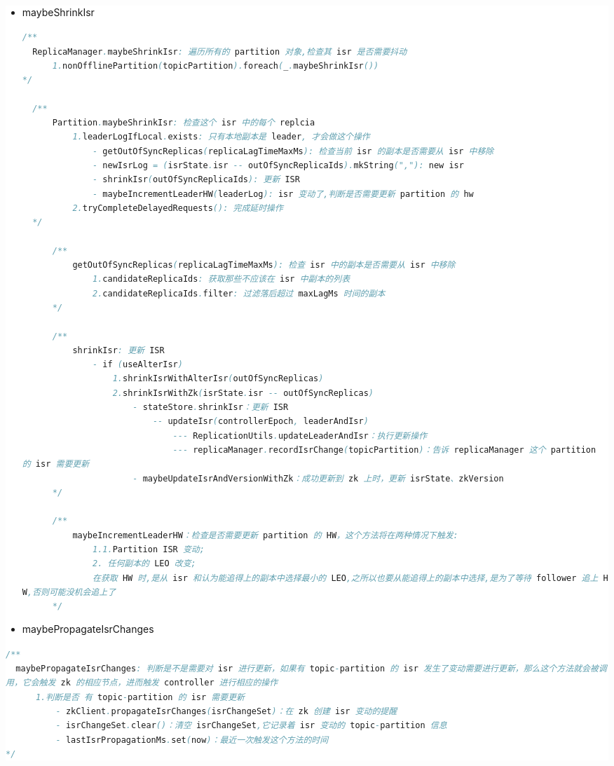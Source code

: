 - maybeShrinkIsr

  ```java
  /**
  	ReplicaManager.maybeShrinkIsr: 遍历所有的 partition 对象,检查其 isr 是否需要抖动
  		1.nonOfflinePartition(topicPartition).foreach(_.maybeShrinkIsr())
  */
  
  	/**
  		Partition.maybeShrinkIsr: 检查这个 isr 中的每个 replcia
  			1.leaderLogIfLocal.exists: 只有本地副本是 leader, 才会做这个操作
  				- getOutOfSyncReplicas(replicaLagTimeMaxMs): 检查当前 isr 的副本是否需要从 isr 中移除
  				- newIsrLog = (isrState.isr -- outOfSyncReplicaIds).mkString(","): new isr
  				- shrinkIsr(outOfSyncReplicaIds): 更新 ISR
  				- maybeIncrementLeaderHW(leaderLog): isr 变动了,判断是否需要更新 partition 的 hw
  			2.tryCompleteDelayedRequests(): 完成延时操作
  	*/
  
  		/**
  			getOutOfSyncReplicas(replicaLagTimeMaxMs): 检查 isr 中的副本是否需要从 isr 中移除
  				1.candidateReplicaIds: 获取那些不应该在 isr 中副本的列表
  				2.candidateReplicaIds.filter: 过滤落后超过 maxLagMs 时间的副本
  		*/
  
  		/**
  			shrinkIsr: 更新 ISR
  				- if (useAlterIsr)
  					1.shrinkIsrWithAlterIsr(outOfSyncReplicas)
  					2.shrinkIsrWithZk(isrState.isr -- outOfSyncReplicas)
  						- stateStore.shrinkIsr：更新 ISR
  							-- updateIsr(controllerEpoch, leaderAndIsr)
  								--- ReplicationUtils.updateLeaderAndIsr：执行更新操作
  								--- replicaManager.recordIsrChange(topicPartition)：告诉 replicaManager 这个 partition 的 isr 需要更新
  						- maybeUpdateIsrAndVersionWithZk：成功更新到 zk 上时，更新 isrState、zkVersion
  		*/
  
  		/**
  			maybeIncrementLeaderHW：检查是否需要更新 partition 的 HW，这个方法将在两种情况下触发:
  				1.1.Partition ISR 变动; 
  				2. 任何副本的 LEO 改变;
  				在获取 HW 时,是从 isr 和认为能追得上的副本中选择最小的 LEO,之所以也要从能追得上的副本中选择,是为了等待 follower 追上 HW,否则可能没机会追上了
  		*/
  ```

-  maybePropagateIsrChanges

  ```java
  /**
  	maybePropagateIsrChanges: 判断是不是需要对 isr 进行更新，如果有 topic-partition 的 isr 发生了变动需要进行更新，那么这个方法就会被调用，它会触发 zk 的相应节点，进而触发 controller 进行相应的操作
  		1.判断是否 有 topic-partition 的 isr 需要更新
  			- zkClient.propagateIsrChanges(isrChangeSet)：在 zk 创建 isr 变动的提醒
  			- isrChangeSet.clear()：清空 isrChangeSet,它记录着 isr 变动的 topic-partition 信息
  			- lastIsrPropagationMs.set(now)：最近一次触发这个方法的时间
  */
  ```
